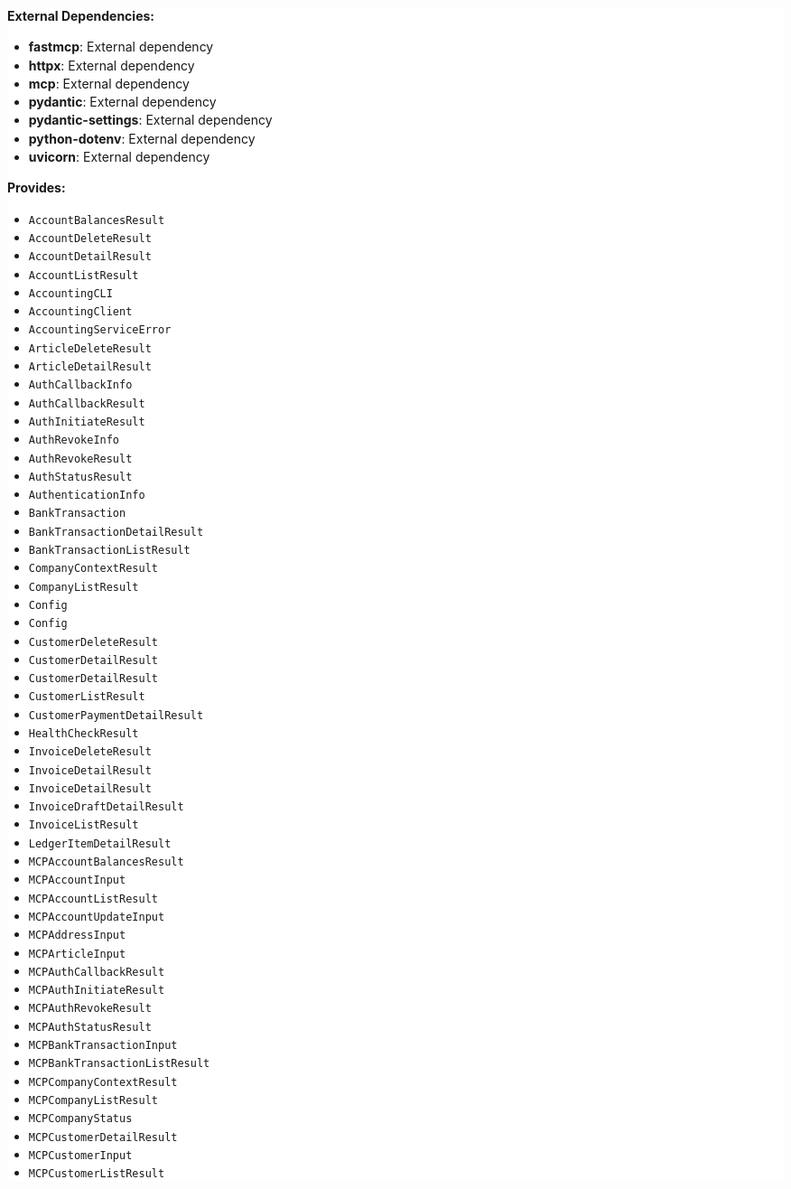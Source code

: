 **External Dependencies:**

- **fastmcp**: External dependency
- **httpx**: External dependency
- **mcp**: External dependency
- **pydantic**: External dependency
- **pydantic-settings**: External dependency
- **python-dotenv**: External dependency
- **uvicorn**: External dependency

**Provides:**

- `AccountBalancesResult`
- `AccountDeleteResult`
- `AccountDetailResult`
- `AccountListResult`
- `AccountingCLI`
- `AccountingClient`
- `AccountingServiceError`
- `ArticleDeleteResult`
- `ArticleDetailResult`
- `AuthCallbackInfo`
- `AuthCallbackResult`
- `AuthInitiateResult`
- `AuthRevokeInfo`
- `AuthRevokeResult`
- `AuthStatusResult`
- `AuthenticationInfo`
- `BankTransaction`
- `BankTransactionDetailResult`
- `BankTransactionListResult`
- `CompanyContextResult`
- `CompanyListResult`
- `Config`
- `Config`
- `CustomerDeleteResult`
- `CustomerDetailResult`
- `CustomerDetailResult`
- `CustomerListResult`
- `CustomerPaymentDetailResult`
- `HealthCheckResult`
- `InvoiceDeleteResult`
- `InvoiceDetailResult`
- `InvoiceDetailResult`
- `InvoiceDraftDetailResult`
- `InvoiceListResult`
- `LedgerItemDetailResult`
- `MCPAccountBalancesResult`
- `MCPAccountInput`
- `MCPAccountListResult`
- `MCPAccountUpdateInput`
- `MCPAddressInput`
- `MCPArticleInput`
- `MCPAuthCallbackResult`
- `MCPAuthInitiateResult`
- `MCPAuthRevokeResult`
- `MCPAuthStatusResult`
- `MCPBankTransactionInput`
- `MCPBankTransactionListResult`
- `MCPCompanyContextResult`
- `MCPCompanyListResult`
- `MCPCompanyStatus`
- `MCPCustomerDetailResult`
- `MCPCustomerInput`
- `MCPCustomerListResult`